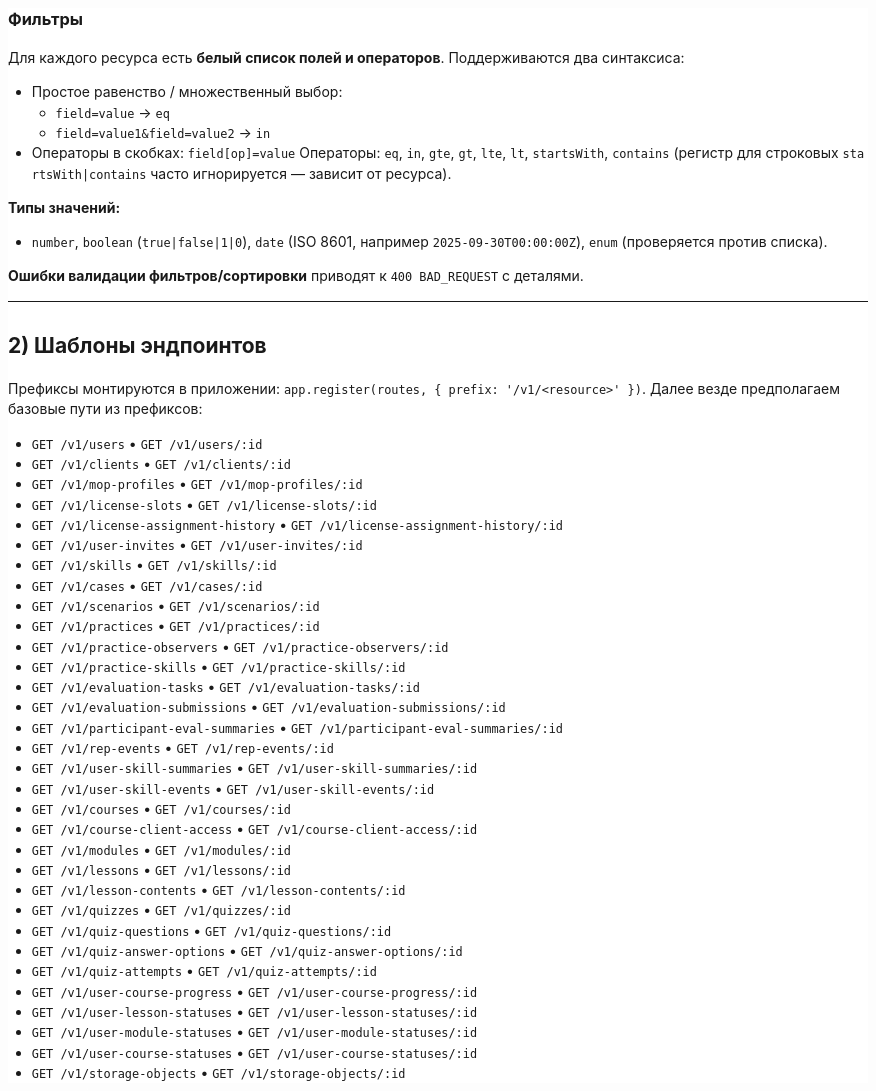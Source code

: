 ### Фильтры
Для каждого ресурса есть **белый список полей и операторов**. Поддерживаются два синтаксиса:
- Простое равенство / множественный выбор:
  - `field=value` → `eq`
  - `field=value1&field=value2` → `in`
- Операторы в скобках: `field[op]=value`
  Операторы:
  `eq`, `in`, `gte`, `gt`, `lte`, `lt`, `startsWith`, `contains`
  (регистр для строковых `startsWith|contains` часто игнорируется — зависит от ресурса).

**Типы значений:**
- `number`, `boolean` (`true|false|1|0`), `date` (ISO 8601, например `2025-09-30T00:00:00Z`), `enum` (проверяется против списка).

**Ошибки валидации фильтров/сортировки** приводят к `400 BAD_REQUEST` с деталями.

---

## 2) Шаблоны эндпоинтов

Префиксы монтируются в приложении: `app.register(routes, { prefix: '/v1/<resource>' })`.
Далее везде предполагаем базовые пути из префиксов:

- `GET /v1/users` • `GET /v1/users/:id`
- `GET /v1/clients` • `GET /v1/clients/:id`
- `GET /v1/mop-profiles` • `GET /v1/mop-profiles/:id`
- `GET /v1/license-slots` • `GET /v1/license-slots/:id`
- `GET /v1/license-assignment-history` • `GET /v1/license-assignment-history/:id`
- `GET /v1/user-invites` • `GET /v1/user-invites/:id`
- `GET /v1/skills` • `GET /v1/skills/:id`
- `GET /v1/cases` • `GET /v1/cases/:id`
- `GET /v1/scenarios` • `GET /v1/scenarios/:id`
- `GET /v1/practices` • `GET /v1/practices/:id`
- `GET /v1/practice-observers` • `GET /v1/practice-observers/:id`
- `GET /v1/practice-skills` • `GET /v1/practice-skills/:id`
- `GET /v1/evaluation-tasks` • `GET /v1/evaluation-tasks/:id`
- `GET /v1/evaluation-submissions` • `GET /v1/evaluation-submissions/:id`
- `GET /v1/participant-eval-summaries` • `GET /v1/participant-eval-summaries/:id`
- `GET /v1/rep-events` • `GET /v1/rep-events/:id`
- `GET /v1/user-skill-summaries` • `GET /v1/user-skill-summaries/:id`
- `GET /v1/user-skill-events` • `GET /v1/user-skill-events/:id`
- `GET /v1/courses` • `GET /v1/courses/:id`
- `GET /v1/course-client-access` • `GET /v1/course-client-access/:id`
- `GET /v1/modules` • `GET /v1/modules/:id`
- `GET /v1/lessons` • `GET /v1/lessons/:id`
- `GET /v1/lesson-contents` • `GET /v1/lesson-contents/:id`
- `GET /v1/quizzes` • `GET /v1/quizzes/:id`
- `GET /v1/quiz-questions` • `GET /v1/quiz-questions/:id`
- `GET /v1/quiz-answer-options` • `GET /v1/quiz-answer-options/:id`
- `GET /v1/quiz-attempts` • `GET /v1/quiz-attempts/:id`
- `GET /v1/user-course-progress` • `GET /v1/user-course-progress/:id`
- `GET /v1/user-lesson-statuses` • `GET /v1/user-lesson-statuses/:id`
- `GET /v1/user-module-statuses` • `GET /v1/user-module-statuses/:id`
- `GET /v1/user-course-statuses` • `GET /v1/user-course-statuses/:id`
- `GET /v1/storage-objects` • `GET /v1/storage-objects/:id`
